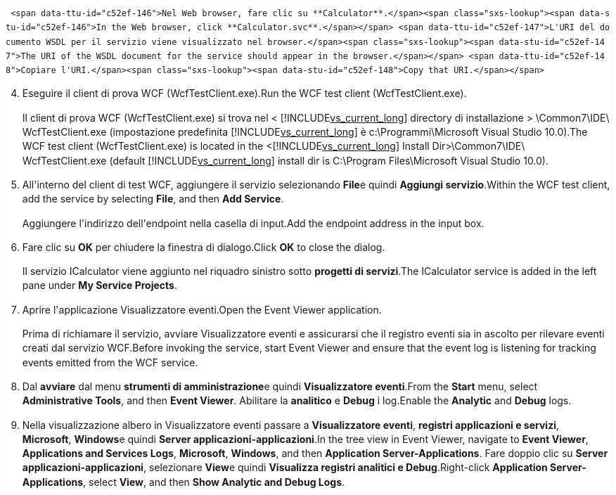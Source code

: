      <span data-ttu-id="c52ef-146">Nel Web browser, fare clic su **Calculator**.</span><span class="sxs-lookup"><span data-stu-id="c52ef-146">In the Web browser, click **Calculator.svc**.</span></span> <span data-ttu-id="c52ef-147">L'URI del documento WSDL per il servizio viene visualizzato nel browser.</span><span class="sxs-lookup"><span data-stu-id="c52ef-147">The URI of the WSDL document for the service should appear in the browser.</span></span> <span data-ttu-id="c52ef-148">Copiare l'URI.</span><span class="sxs-lookup"><span data-stu-id="c52ef-148">Copy that URI.</span></span>  
  
4.  <span data-ttu-id="c52ef-149">Eseguire il client di prova WCF (WcfTestClient.exe).</span><span class="sxs-lookup"><span data-stu-id="c52ef-149">Run the WCF test client (WcfTestClient.exe).</span></span>  
  
     <span data-ttu-id="c52ef-150">Il client di prova WCF (WcfTestClient.exe) si trova nel \< [!INCLUDE[vs_current_long](../../../../includes/vs-current-long-md.md)] directory di installazione > \Common7\IDE\ WcfTestClient.exe (impostazione predefinita [!INCLUDE[vs_current_long](../../../../includes/vs-current-long-md.md)] è c:\Programmi\Microsoft Visual Studio 10.0).</span><span class="sxs-lookup"><span data-stu-id="c52ef-150">The WCF test client (WcfTestClient.exe) is located in the \<[!INCLUDE[vs_current_long](../../../../includes/vs-current-long-md.md)] Install Dir>\Common7\IDE\ WcfTestClient.exe (default [!INCLUDE[vs_current_long](../../../../includes/vs-current-long-md.md)] install dir is C:\Program Files\Microsoft Visual Studio 10.0).</span></span>  
  
5.  <span data-ttu-id="c52ef-151">All'interno del client di test WCF, aggiungere il servizio selezionando **File**e quindi **Aggiungi servizio**.</span><span class="sxs-lookup"><span data-stu-id="c52ef-151">Within the WCF test client, add the service by selecting **File**, and then **Add Service**.</span></span>  
  
     <span data-ttu-id="c52ef-152">Aggiungere l'indirizzo dell'endpoint nella casella di input.</span><span class="sxs-lookup"><span data-stu-id="c52ef-152">Add the endpoint address in the input box.</span></span>  
  
6.  <span data-ttu-id="c52ef-153">Fare clic su **OK** per chiudere la finestra di dialogo.</span><span class="sxs-lookup"><span data-stu-id="c52ef-153">Click **OK** to close the dialog.</span></span>  
  
     <span data-ttu-id="c52ef-154">Il servizio ICalculator viene aggiunto nel riquadro sinistro sotto **progetti di servizi**.</span><span class="sxs-lookup"><span data-stu-id="c52ef-154">The ICalculator service is added in the left pane under **My Service Projects**.</span></span>  
  
7.  <span data-ttu-id="c52ef-155">Aprire l'applicazione Visualizzatore eventi.</span><span class="sxs-lookup"><span data-stu-id="c52ef-155">Open the Event Viewer application.</span></span>  
  
     <span data-ttu-id="c52ef-156">Prima di richiamare il servizio, avviare Visualizzatore eventi e assicurarsi che il registro eventi sia in ascolto per rilevare eventi creati dal servizio WCF.</span><span class="sxs-lookup"><span data-stu-id="c52ef-156">Before invoking the service, start Event Viewer and ensure that the event log is listening for tracking events emitted from the WCF service.</span></span>  
  
8.  <span data-ttu-id="c52ef-157">Dal **avviare** dal menu **strumenti di amministrazione**e quindi **Visualizzatore eventi**.</span><span class="sxs-lookup"><span data-stu-id="c52ef-157">From the **Start** menu, select **Administrative Tools**, and then **Event Viewer**.</span></span> <span data-ttu-id="c52ef-158">Abilitare la **analitico** e **Debug** i log.</span><span class="sxs-lookup"><span data-stu-id="c52ef-158">Enable the **Analytic** and **Debug** logs.</span></span>  
  
9. <span data-ttu-id="c52ef-159">Nella visualizzazione albero in Visualizzatore eventi passare a **Visualizzatore eventi**, **registri applicazioni e servizi**, **Microsoft**, **Windows**e quindi **Server applicazioni-applicazioni**.</span><span class="sxs-lookup"><span data-stu-id="c52ef-159">In the tree view in Event Viewer, navigate to **Event Viewer**, **Applications and Services Logs**, **Microsoft**, **Windows**, and then **Application Server-Applications**.</span></span> <span data-ttu-id="c52ef-160">Fare doppio clic su **Server applicazioni-applicazioni**, selezionare **View**e quindi **Visualizza registri analitici e Debug**.</span><span class="sxs-lookup"><span data-stu-id="c52ef-160">Right-click **Application Server-Applications**, select **View**, and then **Show Analytic and Debug Logs**.</span></span>  
  